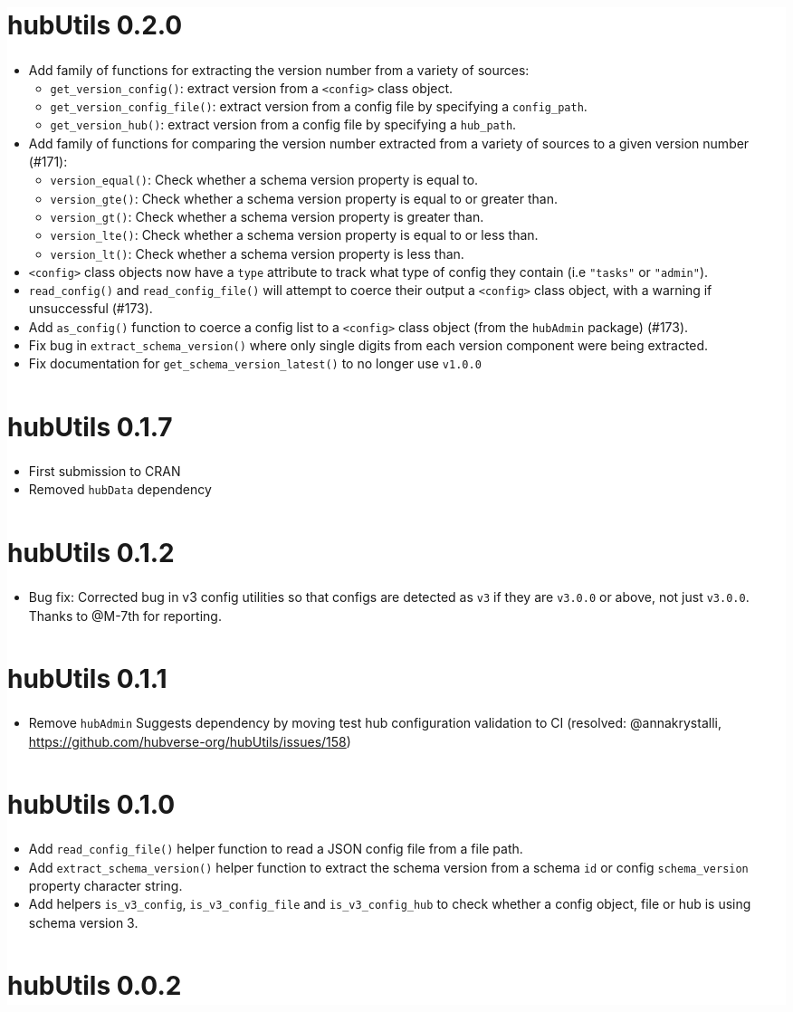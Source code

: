 # hubUtils 0.2.0

* Add family of functions for extracting the version number from a variety of sources:
  - `get_version_config()`: extract version from a `<config>` class object.
  - `get_version_config_file()`: extract version from a config file by specifying a `config_path`.
  - `get_version_hub()`: extract version from a config file by specifying a `hub_path`.
* Add family of functions for comparing the version number extracted from a variety of sources to a given version number (#171):
  - `version_equal()`: Check whether a schema version property is equal to.
  - `version_gte()`: Check whether a schema version property is equal to or greater than.
  - `version_gt()`: Check whether a schema version property is greater than.
  - `version_lte()`: Check whether a schema version property is equal to or less than.
  - `version_lt()`: Check whether a schema version property is less than.
* `<config>` class objects now have a `type` attribute to track what type of config they contain (i.e `"tasks"` or `"admin"`).
* `read_config()` and `read_config_file()` will attempt to coerce their output a `<config>` class object, with a warning if unsuccessful (#173).
* Add `as_config()` function to coerce a config list to a `<config>` class object (from the `hubAdmin` package) (#173).
* Fix bug in `extract_schema_version()` where only single digits from each version component were being extracted.
* Fix documentation for `get_schema_version_latest()` to no longer use `v1.0.0`

# hubUtils 0.1.7

* First submission to CRAN
* Removed `hubData` dependency

# hubUtils 0.1.2

* Bug fix: Corrected bug in v3 config utilities so that configs are detected as `v3` if they are `v3.0.0` or above, not just `v3.0.0`. Thanks to @M-7th for reporting.

# hubUtils 0.1.1

* Remove `hubAdmin` Suggests dependency by moving test hub configuration validation to CI
  (resolved: @annakrystalli, https://github.com/hubverse-org/hubUtils/issues/158)


# hubUtils 0.1.0

* Add `read_config_file()` helper function to read a JSON config file from a file path.
* Add `extract_schema_version()` helper function to extract the schema version from a schema `id` or config `schema_version` property character string.
* Add helpers `is_v3_config`, `is_v3_config_file` and `is_v3_config_hub` to check whether a config object, file or hub is using schema version 3.

# hubUtils 0.0.2

